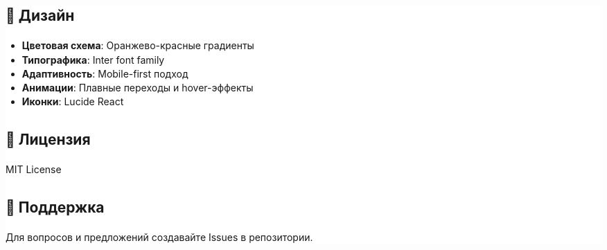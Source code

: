 ## 🎨 Дизайн

- **Цветовая схема**: Оранжево-красные градиенты
- **Типографика**: Inter font family
- **Адаптивность**: Mobile-first подход
- **Анимации**: Плавные переходы и hover-эффекты
- **Иконки**: Lucide React

## 📄 Лицензия

MIT License

## 🤝 Поддержка

Для вопросов и предложений создавайте Issues в репозитории.
